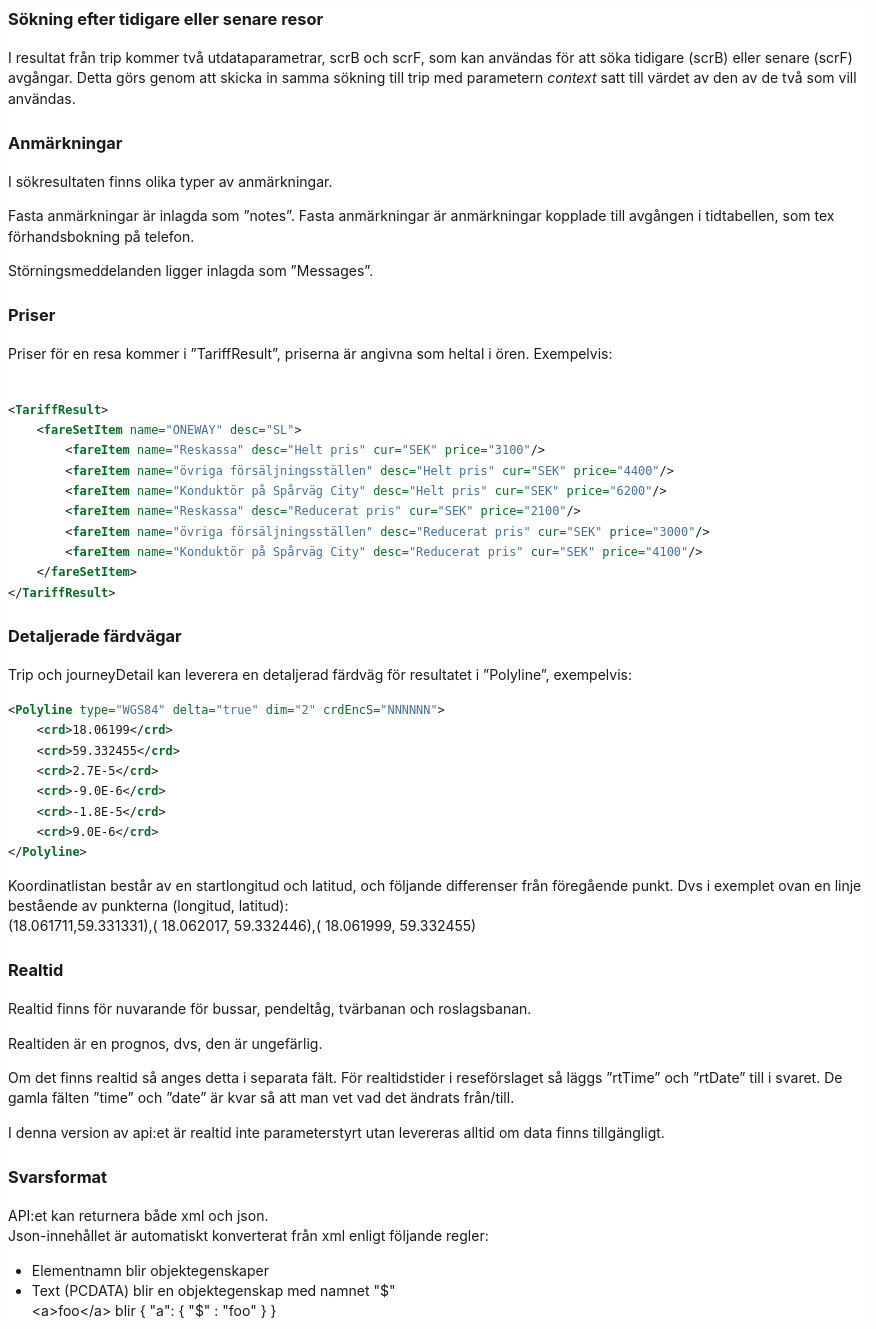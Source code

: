 </table>
<h3>Sökning efter tidigare eller senare resor</h3>
<p>I resultat från trip kommer två utdataparametrar, scrB och scrF, som kan användas för att söka
    tidigare (scrB) eller senare (scrF) avgångar. Detta görs genom att skicka in samma sökning till trip
    med parametern <em>context</em> satt till värdet av den av de två som vill användas.</p>
<h3>Anmärkningar</h3>
<p>I sökresultaten finns olika typer av anmärkningar.</p>
<p>Fasta anmärkningar är inlagda som &rdquo;notes&rdquo;. Fasta anmärkningar är anmärkningar
    kopplade till avgången i tidtabellen, som tex förhandsbokning på telefon.</p>
<p>Störningsmeddelanden ligger inlagda som &rdquo;Messages&rdquo;.</p>
<h3>Priser</h3>
<p>Priser för en resa kommer i &rdquo;TariffResult&rdquo;, priserna är angivna som heltal i ören.
    Exempelvis:</p>

```xml

<TariffResult>
    <fareSetItem name="ONEWAY" desc="SL">
        <fareItem name="Reskassa" desc="Helt pris" cur="SEK" price="3100"/>
        <fareItem name="övriga försäljningsställen" desc="Helt pris" cur="SEK" price="4400"/>
        <fareItem name="Konduktör på Spårväg City" desc="Helt pris" cur="SEK" price="6200"/>
        <fareItem name="Reskassa" desc="Reducerat pris" cur="SEK" price="2100"/>
        <fareItem name="övriga försäljningsställen" desc="Reducerat pris" cur="SEK" price="3000"/>
        <fareItem name="Konduktör på Spårväg City" desc="Reducerat pris" cur="SEK" price="4100"/>
    </fareSetItem>
</TariffResult>
```

<h3>Detaljerade färdvägar</h3>
<p><a>Trip och journeyDetail kan leverera en detaljerad färdväg för resultatet i &rdquo;Polyline&rdquo;,
    exempelvis:</a></p>

```xml
<Polyline type="WGS84" delta="true" dim="2" crdEncS="NNNNNN">
    <crd>18.06199</crd>
    <crd>59.332455</crd>
    <crd>2.7E-5</crd>
    <crd>-9.0E-6</crd>
    <crd>-1.8E-5</crd>
    <crd>9.0E-6</crd>
</Polyline>
```

<p>Koordinatlistan består av en startlongitud och latitud, och följande differenser från föregående
    punkt. Dvs i exemplet ovan en linje bestående av punkterna (longitud, latitud):<br/> (18.061711,59.331331),(
    18.062017, 59.332446),( 18.061999, 59.332455)</p>
<h3>Realtid</h3>
<p>Realtid finns för nuvarande för bussar, pendeltåg, tvärbanan och roslagsbanan.</p>
<p>Realtiden är en prognos, dvs, den är ungefärlig.</p>
<p>Om det finns realtid så anges detta i separata fält. För realtidstider i reseförslaget så
    läggs &rdquo;rtTime&rdquo; och &rdquo;rtDate&rdquo; till i svaret. De gamla fälten &rdquo;time&rdquo; och
    &rdquo;date&rdquo; är kvar så att man vet vad det ändrats från/till.</p>
<p>I denna version av api:et är realtid inte parameterstyrt utan levereras alltid om data finns
    tillgängligt.</p>
<h3>Svarsformat</h3>
<p>API:et kan returnera både xml och json.<br/> Json-innehållet är automatiskt konverterat från
    xml enligt följande regler:</p>
<ul>
    <li>Elementnamn blir objektegenskaper</li>
    <li>Text (PCDATA) blir en objektegenskap med namnet "$"<br/> &lt;a&gt;foo&lt;/a&gt; blir { "a": { "$" : "foo" } }
    </li>